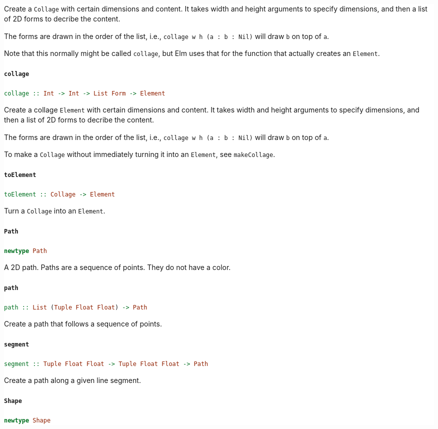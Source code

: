 Create a `Collage` with certain dimensions and content. It takes width and height
arguments to specify dimensions, and then a list of 2D forms to decribe the content.

The forms are drawn in the order of the list, i.e., `collage w h (a : b : Nil)` will
draw `b` on top of `a`.

Note that this normally might be called `collage`, but Elm uses that for the function
that actually creates an `Element`.

#### `collage`

``` purescript
collage :: Int -> Int -> List Form -> Element
```

Create a collage `Element` with certain dimensions and content. It takes width and height
arguments to specify dimensions, and then a list of 2D forms to decribe the content.

The forms are drawn in the order of the list, i.e., `collage w h (a : b : Nil)` will
draw `b` on top of `a`.

To make a `Collage` without immediately turning it into an `Element`, see `makeCollage`.

#### `toElement`

``` purescript
toElement :: Collage -> Element
```

Turn a `Collage` into an `Element`.

#### `Path`

``` purescript
newtype Path
```

A 2D path. Paths are a sequence of points. They do not have a color.

#### `path`

``` purescript
path :: List (Tuple Float Float) -> Path
```

Create a path that follows a sequence of points.

#### `segment`

``` purescript
segment :: Tuple Float Float -> Tuple Float Float -> Path
```

Create a path along a given line segment.

#### `Shape`

``` purescript
newtype Shape
```
